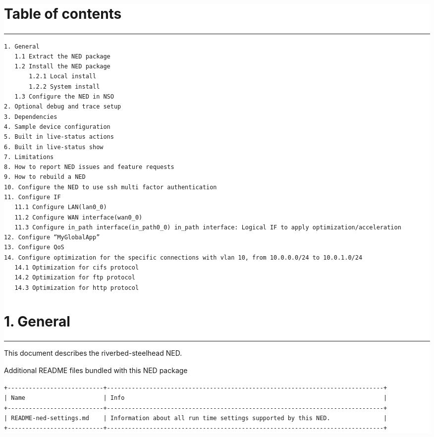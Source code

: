 # Table of contents
-------------------

  ```
  1. General
     1.1 Extract the NED package
     1.2 Install the NED package
         1.2.1 Local install
         1.2.2 System install
     1.3 Configure the NED in NSO
  2. Optional debug and trace setup
  3. Dependencies
  4. Sample device configuration
  5. Built in live-status actions
  6. Built in live-status show
  7. Limitations
  8. How to report NED issues and feature requests
  9. How to rebuild a NED
  10. Configure the NED to use ssh multi factor authentication
  11. Configure IF
     11.1 Configure LAN(lan0_0)
     11.2 Configure WAN interface(wan0_0)
     11.3 Configure in_path interface(in_path0_0) in_path interface: Logical IF to apply optimization/acceleration
  12. Configure “MyGlobalApp”
  13. Configure QoS
  14. Configure optimization for the specific connections with vlan 10, from 10.0.0.0/24 to 10.0.1.0/24
     14.1 Optimization for cifs protocol
     14.2 Optimization for ftp protocol
     14.3 Optimization for http protocol
  ```


# 1. General
------------

  This document describes the riverbed-steelhead NED.

  Additional README files bundled with this NED package
  ```
  +---------------------------+------------------------------------------------------------------------------+
  | Name                      | Info                                                                         |
  +---------------------------+------------------------------------------------------------------------------+
  | README-ned-settings.md    | Information about all run time settings supported by this NED.               |
  +---------------------------+------------------------------------------------------------------------------+
  ```
